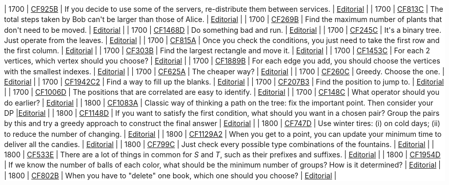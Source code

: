 | 1700 | [CF925B](https://codeforces.com/problemset/problem/925/B) | If you decide to use some of the servers, re-distribute them between services. | [Editorial](https://github.com/Yawn-Sean/Daily_CF_Problems/blob/main/daily_problems/2025/04/0410/solution/cf925b.md) |
| 1700 | [CF813C](https://codeforces.com/problemset/problem/813/C) | The total steps taken by Bob can't be larger than those of Alice. | [Editorial](https://github.com/Yawn-Sean/Daily_CF_Problems/blob/main/daily_problems/2025/04/0416/solution/cf813c.md) |
| 1700 | [CF269B](https://codeforces.com/problemset/problem/269/B) | Find the maximum number of plants that don't need to be moved. | [Editorial](https://github.com/Yawn-Sean/Daily_CF_Problems/blob/main/daily_problems/2025/04/0430/solution/cf269b.md) |
| 1700 | [CF1468D](https://codeforces.com/problemset/problem/1468/D) | Do something bad and run. | [Editorial](https://github.com/Yawn-Sean/Daily_CF_Problems/blob/main/daily_problems/2025/04/0424/solution/cf1468d.md) |
| 1700 | [CF245C](https://codeforces.com/problemset/problem/245/C) | It's a binary tree. Just operate from the leaves. | [Editorial](https://github.com/Yawn-Sean/Daily_CF_Problems/blob/main/daily_problems/2025/05/0507/solution/cf245c.md) |
| 1700 | [CF815A](https://codeforces.com/problemset/problem/815/A) | Once you check the conditions, you just need to take the first row and the first column. | [Editorial](https://github.com/Yawn-Sean/Daily_CF_Problems/blob/main/daily_problems/2025/06/0605/solution/cf815a.md) |
| 1700 | [CF303B](https://codeforces.com/problemset/problem/303/B) | Find the largest rectangle and move it. | [Editorial](https://github.com/Yawn-Sean/Daily_CF_Problems/blob/main/daily_problems/2025/06/0611/solution/cf303b.md) |
| 1700 | [CF1453C](https://codeforces.com/problemset/problem/1453/C) | For each $2$ vertices, which vertex should you choose? | [Editorial](https://github.com/Yawn-Sean/Daily_CF_Problems/blob/main/daily_problems/2025/06/0612/solution/cf1453c.md) |
| 1700 | [CF1889B](https://codeforces.com/problemset/problem/1889/B) | For each edge you add, you should choose the vertices with the smallest indexes. | [Editorial](https://github.com/Yawn-Sean/Daily_CF_Problems/blob/main/daily_problems/2025/06/0618/solution/cf1889b.md) |
| 1700 | [CF625A](https://codeforces.com/problemset/problem/625/A) | The cheaper way? | [Editorial](https://github.com/Yawn-Sean/Daily_CF_Problems/blob/main/daily_problems/2025/07/0703/solution/cf625a.md) |
| 1700 | [CF260C](https://codeforces.com/problemset/problem/260/C) | Greedy. Choose the one. | [Editorial](https://github.com/Yawn-Sean/Daily_CF_Problems/blob/main/daily_problems/2025/07/0709/solution/cf260c.md) |
| 1700 | [CF1942C2](https://codeforces.com/problemset/problem/1942/C2) | Find a way to fill up the blanks. | [Editorial](https://github.com/Yawn-Sean/Daily_CF_Problems/blob/main/daily_problems/2025/07/0723/solution/cf1942c2.md) |
| 1700 | [CF207B3](https://codeforces.com/problemset/problem/207/B3) | Find the position to jump to. | [Editorial](https://github.com/Yawn-Sean/Daily_CF_Problems/blob/main/daily_problems/2025/07/0724/solution/cf207b3.md) |
| 1700 | [CF1006D](https://codeforces.com/problemset/problem/1006/D) | The positions that are correlated are easy to identify. | [Editorial](https://github.com/Yawn-Sean/Daily_CF_Problems/blob/main/daily_problems/2025/08/0813/solution/cf1006d.md) |
| 1700 | [CF148C](https://codeforces.com/problemset/problem/148/C) | What operator should you do earlier? | [Editorial](https://github.com/Yawn-Sean/Daily_CF_Problems/blob/main/daily_problems/2025/08/0814/solution/cf148c.md) |
| 1800 | [CF1083A](https://codeforces.com/problemset/problem/1083/A) | Classic way of thinking a path on the tree: fix the important point. Then consider your DP |[Editorial](https://github.com/Yawn-Sean/Daily_CF_Problems/blob/main/daily_problems/2024/03/0305/solution/cf1083a.md) | 
| 1800 | [CF1148D](https://codeforces.com/problemset/problem/1148/D) | If you want to satisfy the first condition, what should you want in a chosen pair? Group the pairs by this and try a greedy approach to construct the final answer | [Editorial](https://github.com/Yawn-Sean/Daily_CF_Problems/blob/main/daily_problems/2024/04/0402/solution/cf1148d.md) |
| 1800 | [CF747D](https://codeforces.com/problemset/problem/747/D) | Use winter tires: (i) on cold days; (ii) to reduce the number of changing. | [Editorial](https://github.com/Yawn-Sean/Daily_CF_Problems/blob/main/daily_problems/2024/04/0430/solution/cf747d.md) |
| 1800 | [CF1129A2](https://codeforces.com/problemset/problem/1129/A2) | When you get to a point, you can update your minimum time to deliver all the candies. | [Editorial](https://github.com/Yawn-Sean/Daily_CF_Problems/blob/main/daily_problems/2024/05/0507/solution/cf1129a2.md) |
| 1800 | [CF799C](https://codeforces.com/problemset/problem/799/C) | Just check every possible type combinations of the fountains. | [Editorial](https://github.com/Yawn-Sean/Daily_CF_Problems/blob/main/daily_problems/2024/05/0513/solution/cf799c.md) |
| 1800 | [CF533E](https://codeforces.com/problemset/problem/533/E) | There are a lot of things in common for $S$ and $T$, such as their prefixes and suffixes. | [Editorial](https://github.com/Yawn-Sean/Daily_CF_Problems/blob/main/daily_problems/2024/05/0521/solution/cf533e.md) |
| 1800 | [CF1954D](https://codeforces.com/problemset/problem/1954/D) | If we know the number of balls of each color, what should be the minimum number of groups? How is it determined? | [Editorial](https://github.com/Yawn-Sean/Daily_CF_Problems/blob/main/daily_problems/2024/05/0527/solution/cf1954d.md) |
| 1800 | [CF802B](https://codeforces.com/problemset/problem/802/B) | When you have to "delete" one book, which one should you choose? | [Editorial](https://github.com/Yawn-Sean/Daily_CF_Problems/blob/main/daily_problems/2024/06/0603/solution/cf802b.md) |